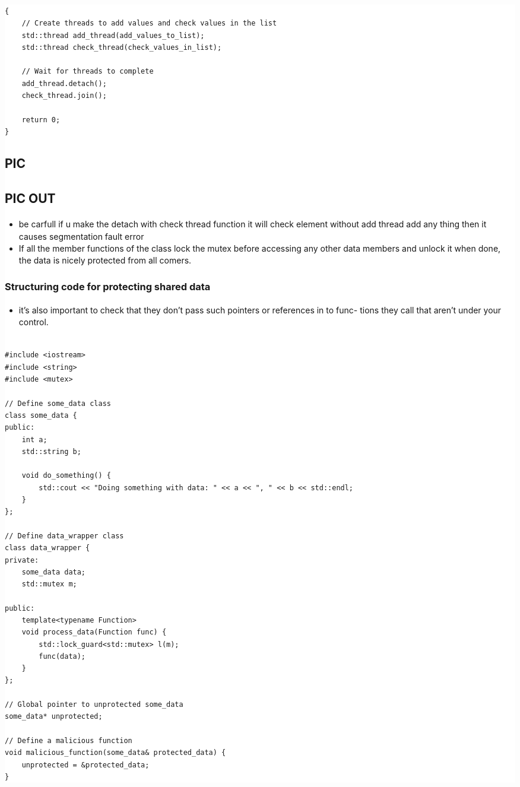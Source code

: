 ```
{
    // Create threads to add values and check values in the list
    std::thread add_thread(add_values_to_list);
    std::thread check_thread(check_values_in_list);

    // Wait for threads to complete
    add_thread.detach();
    check_thread.join();

    return 0;
}
```
## PIC
## PIC OUT
- be carfull if u make the detach with check thread function it will check element without add thread add any thing then it causes segmentation fault error 
- If all the member functions of the class lock the mutex before accessing any other data members and unlock it when
done, the data is nicely protected from all comers.

### Structuring code for protecting shared data
- it’s also important to check that they don’t pass such pointers or references in to func-
tions they call that aren’t under your control.
```

#include <iostream>
#include <string>
#include <mutex>

// Define some_data class
class some_data {
public:
    int a;
    std::string b;

    void do_something() {
        std::cout << "Doing something with data: " << a << ", " << b << std::endl;
    }
};

// Define data_wrapper class
class data_wrapper {
private:
    some_data data;
    std::mutex m;

public:
    template<typename Function>
    void process_data(Function func) {
        std::lock_guard<std::mutex> l(m);
        func(data);
    }
};

// Global pointer to unprotected some_data
some_data* unprotected;

// Define a malicious function
void malicious_function(some_data& protected_data) {
    unprotected = &protected_data;
}
```